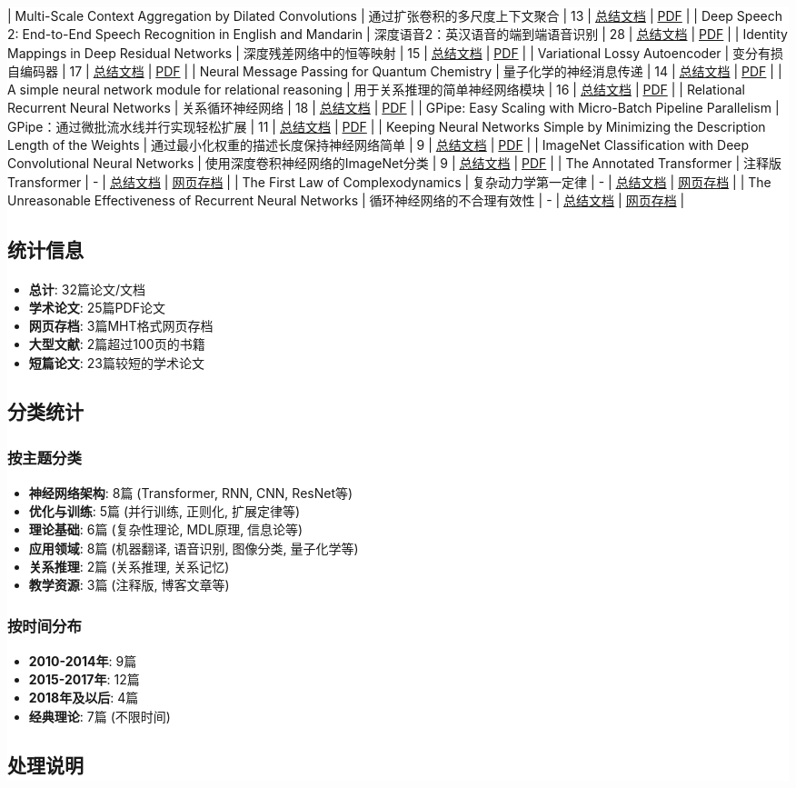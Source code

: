 | Multi-Scale Context Aggregation by Dilated Convolutions                             | 通过扩张卷积的多尺度上下文聚合       | 13  | [总结文档](./processed_papers/1511.07122v3.Multi_Scale_Context_Aggregation_by_Dilated_Convolutions.md)                           | [PDF](./original_documents/1511.07122v3.Multi_Scale_Context_Aggregation_by_Dilated_Convolutions.pdf)                          |
| Deep Speech 2: End-to-End Speech Recognition in English and Mandarin                | 深度语音2：英汉语音的端到端语音识别    | 28  | [总结文档](./processed_papers/1512.02595v1.Deep_Speech_2_End_to_End_Speech_Recognition_in_English_and_Mandarin.md)               | [PDF](./original_documents/1512.02595v1.Deep_Speech_2_End_to_End_Speech_Recognition_in_English_and_Mandarin.pdf)              |
| Identity Mappings in Deep Residual Networks                                         | 深度残差网络中的恒等映射          | 15  | [总结文档](./processed_papers/1603.05027v3.Identity_Mappings_in_Deep_Residual_Networks.md)                                       | [PDF](./original_documents/1603.05027v3.Identity_Mappings_in_Deep_Residual_Networks.pdf)                                      |
| Variational Lossy Autoencoder                                                       | 变分有损自编码器              | 17  | [总结文档](./processed_papers/1611.02731v2.Variational_Lossy_Autoencoder.md)                                                     | [PDF](./original_documents/1611.02731v2.Variational_Lossy_Autoencoder.md)                                                     |
| Neural Message Passing for Quantum Chemistry                                        | 量子化学的神经消息传递           | 14  | [总结文档](./processed_papers/1704.01212v2.Neural_Message_Passing_for_Quantum_Chemistry.md)                                      | [PDF](./original_documents/1704.01212v2.Neural_Message_Passing_for_Quantum_Chemistry.pdf)                                     |
| A simple neural network module for relational reasoning                             | 用于关系推理的简单神经网络模块       | 16  | [总结文档](./processed_papers/1706.01427v1.A_simple_neural_network_module_for_relational_reasoning.md)                           | [PDF](./original_documents/1706.01427v1.A_simple_neural_network_module_for_relational_reasoning.pdf)                          |
| Relational Recurrent Neural Networks                                                | 关系循环神经网络              | 18  | [总结文档](./processed_papers/1806.01822v2.Relational_recurrent_neural_networks.md)                                              | [PDF](./original_documents/1806.01822v2.Relational_recurrent_neural_networks.pdf)                                             |
| GPipe: Easy Scaling with Micro-Batch Pipeline Parallelism                           | GPipe：通过微批流水线并行实现轻松扩展 | 11  | [总结文档](./processed_papers/1811.06965v5.GPipe_Efficient_Training_of_Giant_Neural_Networks_using_Pipeline_Parallelism.md)      | [PDF](./original_documents/1811.06965v5.GPipe_Efficient_Training_of_Giant_Neural_Networks_using_Pipeline_Parallelism.pdf)     |
| Keeping Neural Networks Simple by Minimizing the Description Length of the Weights  | 通过最小化权重的描述长度保持神经网络简单  | 9   | [总结文档](./processed_papers/colt93-Keeping_Neural_Networks_Simple_by_Minimizing_the_Description_Length_of_the_Weights.md)      | [PDF](./original_documents/colt93-Keeping_Neural_Networks_Simple_by_Minimizing_the_Description_Length_of_the_Weights.pdf)     |
| ImageNet Classification with Deep Convolutional Neural Networks                     | 使用深度卷积神经网络的ImageNet分类 | 9   | [总结文档](./processed_papers/NIPS-2012-imagenet-classification-with-deep-convolutional-neural-networks-Paper.md)                | [PDF](./original_documents/NIPS-2012-imagenet-classification-with-deep-convolutional-neural-networks-Paper.pdf)               |
| The Annotated Transformer                                                           | 注释版Transformer        | -   | [总结文档](./processed_papers/The_Annotated_Transformer.md)                                                                      | [网页存档](./original_documents/The_Annotated_Transformer.mht)                                                                    |
| The First Law of Complexodynamics                                                   | 复杂动力学第一定律             | -   | [总结文档](./processed_papers/The_First_Law_of_Complexodynamics.md)                                                              | [网页存档](./original_documents/The_First_Law_of_Complexodynamics.mht)                                                            |
| The Unreasonable Effectiveness of Recurrent Neural Networks                         | 循环神经网络的不合理有效性         | -   | [总结文档](./processed_papers/The_Unreasonable_Effectiveness_of_Recurrent_Neural_Networks.md)                                    | [网页存档](./original_documents/The_Unreasonable_Effectiveness_of_Recurrent_Neural_Networks.mht)                                  |

## 统计信息

- **总计**: 32篇论文/文档
- **学术论文**: 25篇PDF论文
- **网页存档**: 3篇MHT格式网页存档
- **大型文献**: 2篇超过100页的书籍
- **短篇论文**: 23篇较短的学术论文

## 分类统计

### 按主题分类
- **神经网络架构**: 8篇 (Transformer, RNN, CNN, ResNet等)
- **优化与训练**: 5篇 (并行训练, 正则化, 扩展定律等)
- **理论基础**: 6篇 (复杂性理论, MDL原理, 信息论等)
- **应用领域**: 8篇 (机器翻译, 语音识别, 图像分类, 量子化学等)
- **关系推理**: 2篇 (关系推理, 关系记忆)
- **教学资源**: 3篇 (注释版, 博客文章等)

### 按时间分布
- **2010-2014年**: 9篇
- **2015-2017年**: 12篇
- **2018年及以后**: 4篇
- **经典理论**: 7篇 (不限时间)

## 处理说明
